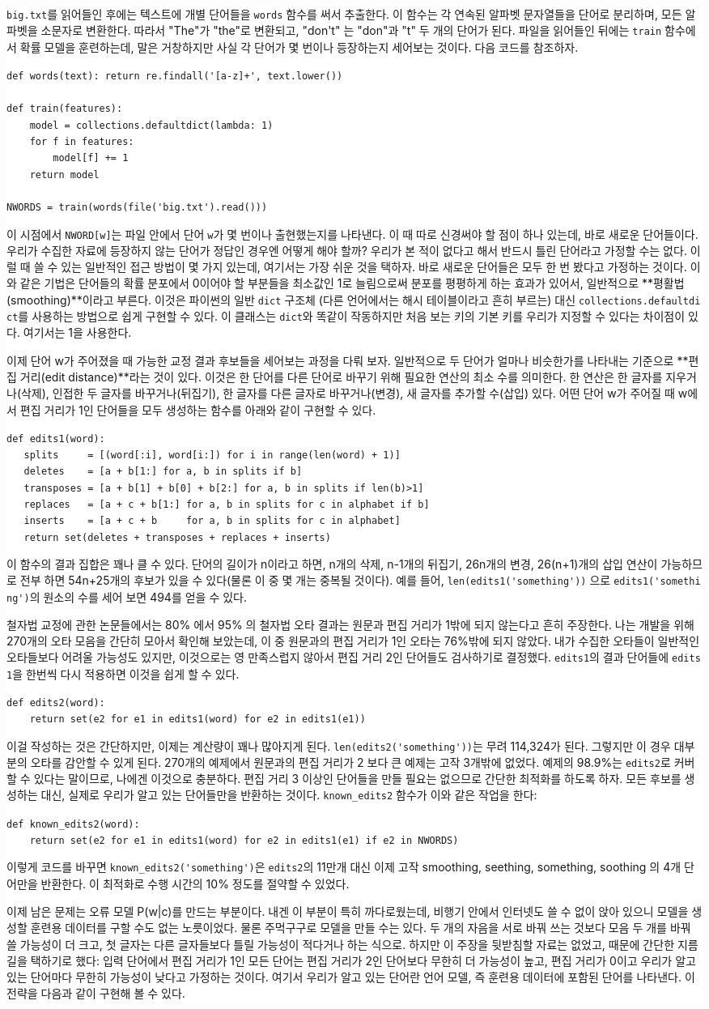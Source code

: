 `big.txt`를 읽어들인 후에는 텍스트에 개별 단어들을 `words` 함수를 써서 추출한다. 이 함수는 각 연속된 알파벳 문자열들을 단어로 분리하며, 모든 알파벳을 소문자로 변환한다. 따라서 "The"가 "the"로 변환되고, "don't" 는 "don"과 "t" 두 개의 단어가 된다. 파일을 읽어들인 뒤에는 `train` 함수에서 확률 모델을 훈련하는데, 말은 거창하지만 사실 각 단어가 몇 번이나 등장하는지 세어보는 것이다. 다음 코드를 참조하자.

	def words(text): return re.findall('[a-z]+', text.lower()) 

	def train(features):
		model = collections.defaultdict(lambda: 1)
		for f in features:
			model[f] += 1
		return model

	NWORDS = train(words(file('big.txt').read()))

이 시점에서 `NWORD[w]`는 파일 안에서 단어 `w`가 몇 번이나 출현했는지를 나타낸다. 이 때 따로 신경써야 할 점이 하나 있는데, 바로 새로운 단어들이다. 우리가 수집한 자료에 등장하지 않는 단어가 정답인 경우엔 어떻게 해야 할까? 우리가 본 적이 없다고 해서 반드시 틀린 단어라고 가정할 수는 없다. 이럴 때 쓸 수 있는 일반적인 접근 방법이 몇 가지 있는데, 여기서는 가장 쉬운 것을 택하자. 바로 새로운 단어들은 모두 한 번 봤다고 가정하는 것이다. 이와 같은 기법은 단어들의 확률 분포에서 0이어야 할 부분들을 최소값인 1로 늘림으로써 분포를 평평하게 하는 효과가 있어서, 일반적으로 **평활법(smoothing)**이라고 부른다. 이것은 파이썬의 일반 `dict` 구조체 (다른 언어에서는 해시 테이블이라고 흔히 부르는) 대신 `collections.defaultdict`를 사용하는 방법으로 쉽게 구현할 수 있다. 이 클래스는 `dict`와 똑같이 작동하지만 처음 보는 키의 기본 키를 우리가 지정할 수 있다는 차이점이 있다. 여기서는 1을 사용한다.

이제 단어 w가 주어졌을 때 가능한 교정 결과 후보들을 세어보는 과정을 다뤄 보자. 일반적으로 두 단어가 얼마나 비슷한가를 나타내는 기준으로 **편집 거리(edit distance)**라는 것이 있다. 이것은 한 단어를 다른 단어로 바꾸기 위해 필요한 연산의 최소 수를 의미한다. 한 연산은 한 글자를 지우거나(삭제), 인접한 두 글자를 바꾸거나(뒤집기), 한 글자를 다른 글자로 바꾸거나(변경), 새 글자를 추가할 수(삽입) 있다. 어떤 단어 w가 주어질 때 w에서 편집 거리가 1인 단어들을 모두 생성하는 함수를 아래와 같이 구현할 수 있다.

	def edits1(word):
	   splits     = [(word[:i], word[i:]) for i in range(len(word) + 1)]
	   deletes    = [a + b[1:] for a, b in splits if b]
	   transposes = [a + b[1] + b[0] + b[2:] for a, b in splits if len(b)>1]
	   replaces   = [a + c + b[1:] for a, b in splits for c in alphabet if b]
	   inserts    = [a + c + b     for a, b in splits for c in alphabet]
	   return set(deletes + transposes + replaces + inserts)

이 함수의 결과 집합은 꽤나 클 수 있다. 단어의 길이가 n이라고 하면, n개의 삭제, n-1개의 뒤집기, 26n개의 변경, 26(n+1)개의 삽입 연산이 가능하므로 전부 하면 54n+25개의 후보가 있을 수 있다(물론 이 중 몇 개는 중복될 것이다). 예를 들어, `len(edits1('something'))` 으로 `edits1('something')`의 원소의 수를 세어 보면 494를 얻을 수 있다.

철자법 교정에 관한 논문들에서는 80% 에서 95% 의 철자법 오타 결과는 원문과 편집 거리가 1밖에 되지 않는다고 흔히 주장한다. 나는 개발을 위해 270개의 오타 모음을 간단히 모아서 확인해 보았는데, 이 중 원문과의 편집 거리가 1인 오타는 76%밖에 되지 않았다. 내가 수집한 오타들이 일반적인 오타들보다 어려울 가능성도 있지만, 이것으로는 영 만족스럽지 않아서 편집 거리 2인 단어들도 검사하기로 결정했다. `edits1`의 결과 단어들에 `edits1`을 한번씩 다시 적용하면 이것을 쉽게 할 수 있다.

	def edits2(word):
		return set(e2 for e1 in edits1(word) for e2 in edits1(e1))

이걸 작성하는 것은 간단하지만, 이제는 계산량이 꽤나 많아지게 된다. `len(edits2('something'))`는 무려 114,324가 된다. 그렇지만 이 경우 대부분의 오타를 감안할 수 있게 된다. 270개의 예제에서 원문과의 편집 거리가 2 보다 큰 예제는 고작 3개밖에 없었다. 예제의 98.9%는 `edits2`로 커버할 수 있다는 말이므로, 나에겐 이것으로 충분하다. 편집 거리 3 이상인 단어들을 만들 필요는 없으므로 간단한 최적화를 하도록 하자. 모든 후보를 생성하는 대신, 실제로 우리가 알고 있는 단어들만을 반환하는 것이다. `known_edits2` 함수가 이와 같은 작업을 한다:

	def known_edits2(word):
		return set(e2 for e1 in edits1(word) for e2 in edits1(e1) if e2 in NWORDS)

이렇게 코드를 바꾸면 `known_edits2('something')`은 `edits2`의 11만개 대신 이제 고작 smoothing, seething, something, soothing 의 4개 단어만을 반환한다. 이 최적화로 수행 시간의 10% 정도를 절약할 수 있었다.

이제 남은 문제는 오류 모델 P(w|c)를 만드는 부분이다. 내겐 이 부분이 특히 까다로웠는데, 비행기 안에서 인터넷도 쓸 수 없이 앉아 있으니 모델을 생성할 훈련용 데이터를 구할 수도 없는 노릇이었다. 물론 주먹구구로 모델을 만들 수는 있다. 두 개의 자음을 서로 바꿔 쓰는 것보다 모음 두 개를 바꿔 쓸 가능성이 더 크고, 첫 글자는 다른 글자들보다 틀릴 가능성이 적다거나 하는 식으로. 하지만 이 주장을 뒷받침할 자료는 없었고, 때문에 간단한 지름길을 택하기로 했다: 입력 단어에서 편집 거리가 1인 모든 단어는 편집 거리가 2인 단어보다 무한히 더 가능성이 높고, 편집 거리가 0이고 우리가 알고 있는 단어마다 무한히 가능성이 낮다고 가정하는 것이다. 여기서 우리가 알고 있는 단어란 언어 모델, 즉 훈련용 데이터에 포함된 단어를 나타낸다. 이 전략을 다음과 같이 구현해 볼 수 있다.
